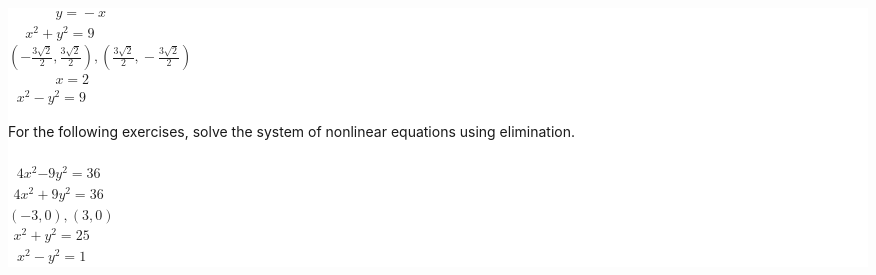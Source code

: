 </div>
</div>

<div data-type="exercise">
<div data-type="problem" markdown="1">
<math xmlns="http://www.w3.org/1998/Math/MathML"> <mrow> <mtable columnalign="left"> <mtr columnalign="left"> <mtd columnalign="left"> <mrow> <mtext>         </mtext><mi>y</mi><mo>=</mo><mo>−</mo><mi>x</mi> </mrow> </mtd> </mtr> <mtr columnalign="left"> <mtd columnalign="left"> <mrow> <msup> <mi>x</mi> <mn>2</mn> </msup> <mo>+</mo><msup> <mi>y</mi> <mn>2</mn> </msup> <mo>=</mo><mn>9</mn> </mrow> </mtd> </mtr> </mtable> </mrow> </math>

</div>
<div data-type="solution" markdown="1">
<math xmlns="http://www.w3.org/1998/Math/MathML"> <mrow> <mrow><mo>(</mo> <mrow> <mo>−</mo><mfrac> <mrow> <mn>3</mn><msqrt> <mn>2</mn> </msqrt> </mrow> <mn>2</mn> </mfrac> <mo>,</mo><mfrac> <mrow> <mn>3</mn><msqrt> <mn>2</mn> </msqrt> </mrow> <mn>2</mn> </mfrac> </mrow> <mo>)</mo></mrow><mo>,</mo><mrow><mo>(</mo> <mrow> <mfrac> <mrow> <mn>3</mn><msqrt> <mn>2</mn> </msqrt> </mrow> <mn>2</mn> </mfrac> <mo>,</mo><mo>−</mo><mfrac> <mrow> <mn>3</mn><msqrt> <mn>2</mn> </msqrt> </mrow> <mn>2</mn> </mfrac> </mrow> <mo>)</mo></mrow> </mrow> </math>

</div>
</div>

<div data-type="exercise">
<div data-type="problem" markdown="1">
<math xmlns="http://www.w3.org/1998/Math/MathML"> <mrow> <mtable columnalign="left"> <mtr columnalign="left"> <mtd columnalign="left"> <mrow> <mtext>         </mtext><mi>x</mi><mo>=</mo><mn>2</mn> </mrow> </mtd> </mtr> <mtr columnalign="left"> <mtd columnalign="left"> <mrow> <msup> <mi>x</mi> <mn>2</mn> </msup> <mo>−</mo><msup> <mi>y</mi> <mn>2</mn> </msup> <mo>=</mo><mn>9</mn> </mrow> </mtd> </mtr> </mtable> </mrow> </math>

</div>
</div>

For the following exercises, solve the system of nonlinear equations using elimination.

<div data-type="exercise">
<div data-type="problem" markdown="1">
<math xmlns="http://www.w3.org/1998/Math/MathML"> <mrow> <mtable columnalign="left"> <mtr columnalign="left"> <mtd columnalign="left"> <mrow /> </mtd> </mtr> <mtr columnalign="left"> <mtd columnalign="left"> <mrow> <mn>4</mn><msup> <mi>x</mi> <mn>2</mn> </msup> <mn>−9</mn><msup> <mi>y</mi> <mn>2</mn> </msup> <mo>=</mo><mn>36</mn> </mrow> </mtd> </mtr> <mtr columnalign="left"> <mtd columnalign="left"> <mrow> <mn>4</mn><msup> <mi>x</mi> <mn>2</mn> </msup> <mo>+</mo><mn>9</mn><msup> <mi>y</mi> <mn>2</mn> </msup> <mo>=</mo><mn>36</mn> </mrow> </mtd> </mtr> </mtable> </mrow> </math>

</div>
<div data-type="solution" markdown="1">
<math xmlns="http://www.w3.org/1998/Math/MathML"> <mrow> <mrow><mo>(</mo> <mrow> <mn>−3</mn><mo>,</mo><mn>0</mn> </mrow> <mo>)</mo></mrow><mo>,</mo><mrow><mo>(</mo> <mrow> <mn>3</mn><mo>,</mo><mn>0</mn> </mrow> <mo>)</mo></mrow> </mrow> </math>

</div>
</div>

<div data-type="exercise">
<div data-type="problem" markdown="1">
<math xmlns="http://www.w3.org/1998/Math/MathML"> <mtable columnalign="left"> <mtr> <mtd> <msup> <mi>x</mi> <mn>2</mn> </msup> <mo>+</mo><msup> <mi>y</mi> <mn>2</mn> </msup> <mo>=</mo><mn>25</mn> </mtd> </mtr> <mtr> <mtd> <msup> <mi>x</mi> <mn>2</mn> </msup> <mo>−</mo><msup> <mi>y</mi> <mn>2</mn> </msup> <mo>=</mo><mn>1</mn> </mtd> </mtr> </mtable> </math>

